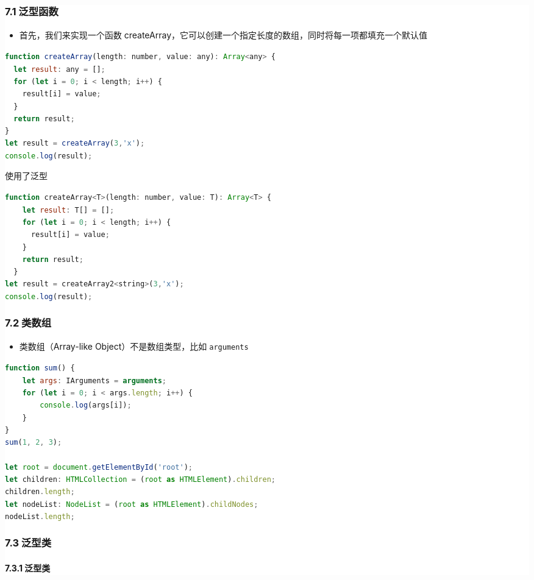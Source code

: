 ### 7.1 泛型函数

- 首先，我们来实现一个函数 createArray，它可以创建一个指定长度的数组，同时将每一项都填充一个默认值

```js
function createArray(length: number, value: any): Array<any> {
  let result: any = [];
  for (let i = 0; i < length; i++) {
    result[i] = value;
  }
  return result;
}
let result = createArray(3,'x');
console.log(result);
```

使用了泛型

```js
function createArray<T>(length: number, value: T): Array<T> {
    let result: T[] = [];
    for (let i = 0; i < length; i++) {
      result[i] = value;
    }
    return result;
  }
let result = createArray2<string>(3,'x');
console.log(result);
```

### 7.2 类数组

- 类数组（Array-like Object）不是数组类型，比如 `arguments`

```js
function sum() {
    let args: IArguments = arguments;
    for (let i = 0; i < args.length; i++) {
        console.log(args[i]);
    }
}
sum(1, 2, 3);

let root = document.getElementById('root');
let children: HTMLCollection = (root as HTMLElement).children;
children.length;
let nodeList: NodeList = (root as HTMLElement).childNodes;
nodeList.length;
```

### 7.3 泛型类

#### 7.3.1 泛型类


  [propName: string]: any;